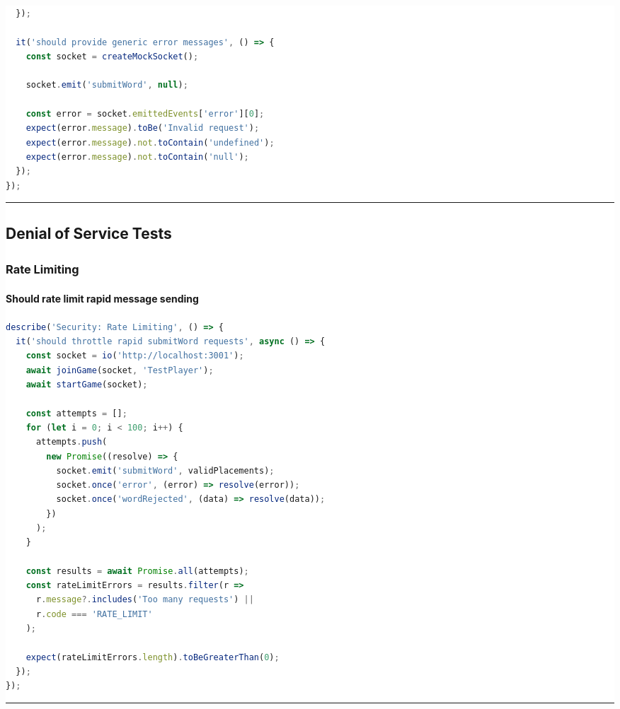 ```typescript
  });

  it('should provide generic error messages', () => {
    const socket = createMockSocket();

    socket.emit('submitWord', null);

    const error = socket.emittedEvents['error'][0];
    expect(error.message).toBe('Invalid request');
    expect(error.message).not.toContain('undefined');
    expect(error.message).not.toContain('null');
  });
});
```

---

## Denial of Service Tests

### Rate Limiting

#### Should rate limit rapid message sending
```typescript
describe('Security: Rate Limiting', () => {
  it('should throttle rapid submitWord requests', async () => {
    const socket = io('http://localhost:3001');
    await joinGame(socket, 'TestPlayer');
    await startGame(socket);

    const attempts = [];
    for (let i = 0; i < 100; i++) {
      attempts.push(
        new Promise((resolve) => {
          socket.emit('submitWord', validPlacements);
          socket.once('error', (error) => resolve(error));
          socket.once('wordRejected', (data) => resolve(data));
        })
      );
    }

    const results = await Promise.all(attempts);
    const rateLimitErrors = results.filter(r =>
      r.message?.includes('Too many requests') ||
      r.code === 'RATE_LIMIT'
    );

    expect(rateLimitErrors.length).toBeGreaterThan(0);
  });
});
```

---